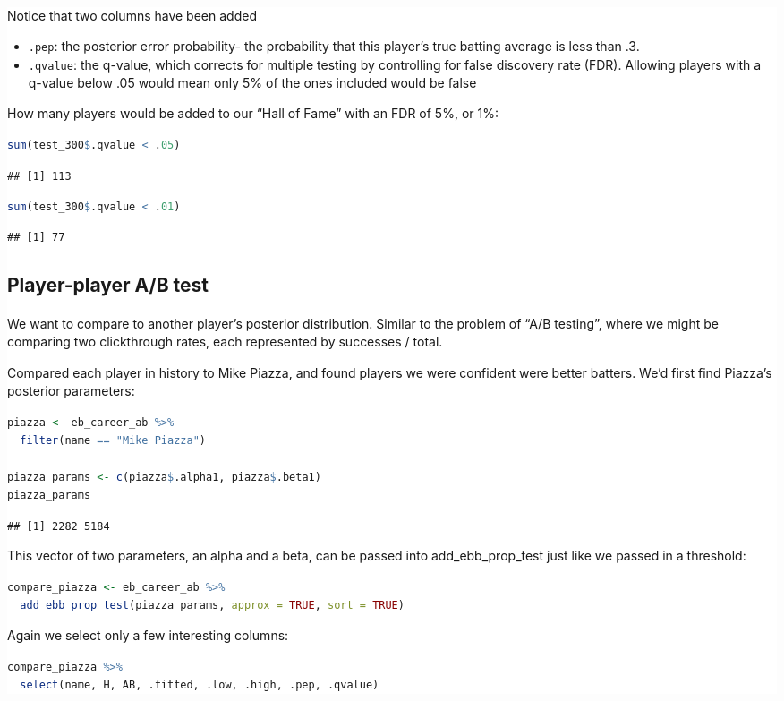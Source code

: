 Notice that two columns have been added

- `.pep`: the posterior error probability- the probability that this player’s true batting average is less than .3.
- `.qvalue`: the q-value, which corrects for multiple testing by controlling for false discovery rate (FDR). Allowing players with a q-value below .05 would mean only 5% of the ones included would be false 

How many players would be added to our “Hall of Fame” with an FDR of 5%, or 1%:

```r
sum(test_300$.qvalue < .05)
```

```
## [1] 113
```


```r
sum(test_300$.qvalue < .01)
```

```
## [1] 77
```

## Player-player A/B test

We want to compare to another player’s posterior distribution. Similar to the problem of “A/B testing”, where we might be comparing two clickthrough rates, each represented by successes / total.

Compared each player in history to Mike Piazza, and found players we were confident were better batters. We’d first find Piazza’s posterior parameters:


```r
piazza <- eb_career_ab %>%
  filter(name == "Mike Piazza")

piazza_params <- c(piazza$.alpha1, piazza$.beta1)
piazza_params
```

```
## [1] 2282 5184
```

This vector of two parameters, an alpha and a beta, can be passed into add_ebb_prop_test just like we passed in a threshold:


```r
compare_piazza <- eb_career_ab %>%
  add_ebb_prop_test(piazza_params, approx = TRUE, sort = TRUE)
```

Again we select only a few interesting columns:


```r
compare_piazza %>%
  select(name, H, AB, .fitted, .low, .high, .pep, .qvalue)
```
